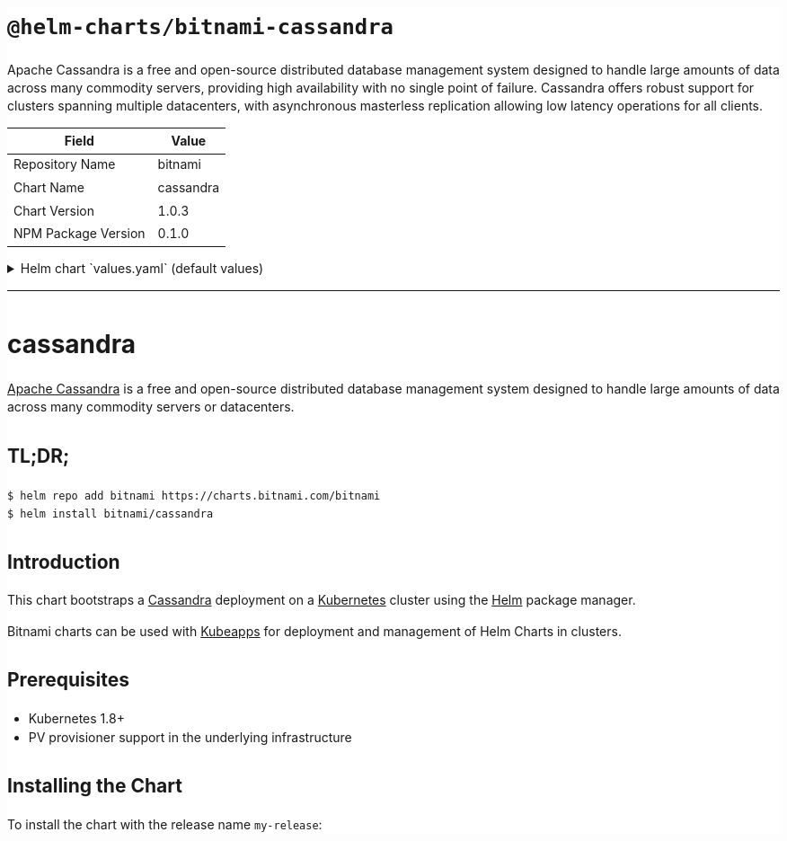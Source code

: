 # `@helm-charts/bitnami-cassandra`

Apache Cassandra is a free and open-source distributed database management system designed to handle large amounts of data across many commodity servers, providing high availability with no single point of failure. Cassandra offers robust support for clusters spanning multiple datacenters, with asynchronous masterless replication allowing low latency operations for all clients.

| Field               | Value     |
| ------------------- | --------- |
| Repository Name     | bitnami   |
| Chart Name          | cassandra |
| Chart Version       | 1.0.3     |
| NPM Package Version | 0.1.0     |

<details><summary>Helm chart `values.yaml` (default values)</summary></details>

---

# cassandra

[Apache Cassandra](https://cassandra.apache.org) is a free and open-source distributed database management system designed to handle large amounts of data across many commodity servers or datacenters.

## TL;DR;

```console
$ helm repo add bitnami https://charts.bitnami.com/bitnami
$ helm install bitnami/cassandra
```

## Introduction

This chart bootstraps a [Cassandra](https://github.com/bitnami/bitnami-docker-cassandra) deployment on a [Kubernetes](http://kubernetes.io) cluster using the [Helm](https://helm.sh) package manager.

Bitnami charts can be used with [Kubeapps](https://kubeapps.com/) for deployment and management of Helm Charts in clusters.

## Prerequisites

- Kubernetes 1.8+
- PV provisioner support in the underlying infrastructure

## Installing the Chart

To install the chart with the release name `my-release`:
